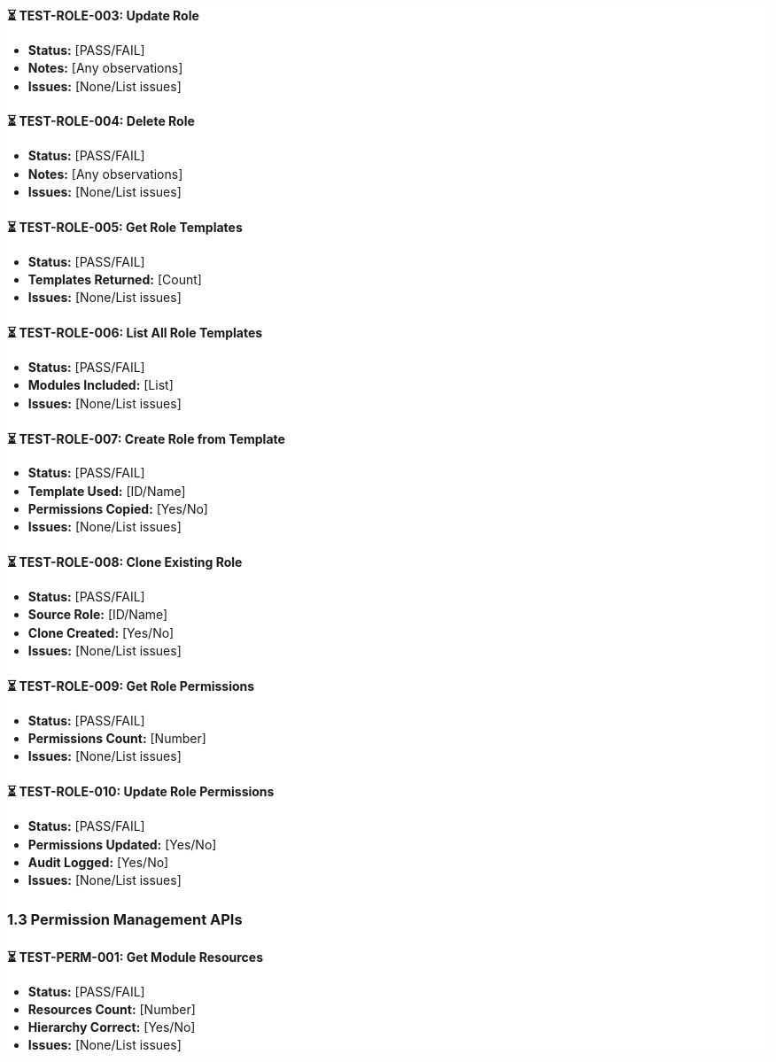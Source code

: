 #### ⏳ TEST-ROLE-003: Update Role
- **Status:** [PASS/FAIL]
- **Notes:** [Any observations]
- **Issues:** [None/List issues]

#### ⏳ TEST-ROLE-004: Delete Role
- **Status:** [PASS/FAIL]
- **Notes:** [Any observations]
- **Issues:** [None/List issues]

#### ⏳ TEST-ROLE-005: Get Role Templates
- **Status:** [PASS/FAIL]
- **Templates Returned:** [Count]
- **Issues:** [None/List issues]

#### ⏳ TEST-ROLE-006: List All Role Templates
- **Status:** [PASS/FAIL]
- **Modules Included:** [List]
- **Issues:** [None/List issues]

#### ⏳ TEST-ROLE-007: Create Role from Template
- **Status:** [PASS/FAIL]
- **Template Used:** [ID/Name]
- **Permissions Copied:** [Yes/No]
- **Issues:** [None/List issues]

#### ⏳ TEST-ROLE-008: Clone Existing Role
- **Status:** [PASS/FAIL]
- **Source Role:** [ID/Name]
- **Clone Created:** [Yes/No]
- **Issues:** [None/List issues]

#### ⏳ TEST-ROLE-009: Get Role Permissions
- **Status:** [PASS/FAIL]
- **Permissions Count:** [Number]
- **Issues:** [None/List issues]

#### ⏳ TEST-ROLE-010: Update Role Permissions
- **Status:** [PASS/FAIL]
- **Permissions Updated:** [Yes/No]
- **Audit Logged:** [Yes/No]
- **Issues:** [None/List issues]

### 1.3 Permission Management APIs

#### ⏳ TEST-PERM-001: Get Module Resources
- **Status:** [PASS/FAIL]
- **Resources Count:** [Number]
- **Hierarchy Correct:** [Yes/No]
- **Issues:** [None/List issues]
